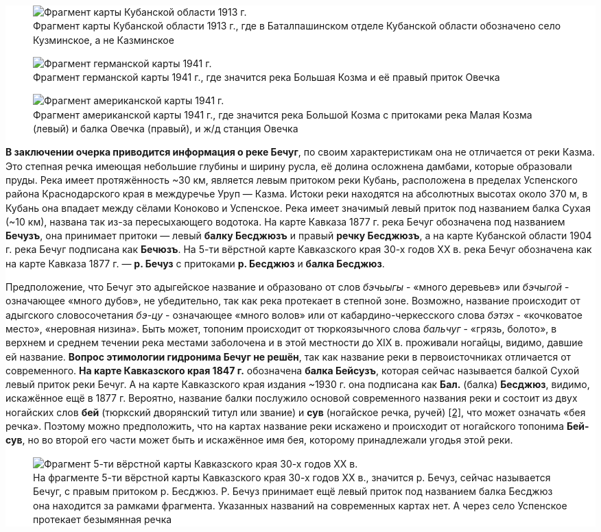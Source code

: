 <figure>
    <img src="/img/toponymy/ovechka/Fragment-1913-Kuban-region-map.jpg" title="Фрагмент карты Кубанской области 1913 г." alt="Фрагмент карты Кубанской области 1913 г." width="800" height="667"/>
    <figcaption>Фрагмент карты Кубанской области 1913 г., где в Баталпашинском отделе Кубанской области обозначено село Кузминское, а не Казминское</figcaption>
</figure>

<figure>
    <img src="/img/toponymy/ovechka/Fragment-German-map-of-1941.jpg" title="Фрагмент германской карты 1941 г." alt="Фрагмент германской карты 1941 г." width="600" height="333"/>
    <figcaption>Фрагмент германской карты 1941 г., где значится река Большая Козма и её правый приток Овечка</figcaption>
</figure>

<figure>
    <img src="/img/toponymy/ovechka/Fragment-American-map-of-1941.jpg" title="Фрагмент американской карты 1941 г." alt="Фрагмент американской карты 1941 г." width="600" height="573"/>
    <figcaption>Фрагмент американской карты 1941 г., где значится река Большой Козма с притоками река Малая Козма (левый) и балка Овечка (правый), и ж/д станция Овечка</figcaption>
</figure>

**В заключении очерка приводится информация о реке Бечуг**, по своим характеристикам она не отличается от реки Казма. Это степная речка имеющая небольшие глубины и ширину русла, её долина осложнена дамбами, которые образовали пруды. Река имеет протяжённость ~30 км, является левым притоком реки Кубань, расположена в пределах Успенского района Краснодарского края в междуречье Уруп — Казма. Истоки реки находятся на абсолютных высотах около 370 м, в Кубань она впадает между сёлами Коноково и Успенское. Река имеет значимый левый приток под названием балка Сухая (~10 км), названа так из-за пересыхающего водотока. На карте Кавказа 1877 г. река Бечуг обозначена под названием **Бечузъ**, она принимает притоки — левый **балку Бесджюзъ** и правый **речку Бесджюзъ**, а на карте Кубанской области 1904 г. река Бечуг подписана как **Бечюзъ**. На 5-ти вёрстной карте Кавказского края 30-х годов ХХ в. река Бечуг обозначена как на карте Кавказа 1877 г. — **р. Бечуз** с притоками **р. Бесджюз** и **балка Бесджюз**.

Предположение, что Бечуг это адыгейское название и образовано от слов _бэчьыгы_ - «много деревьев» или _бэчыгой_ - означающее «много дубов», не убедительно, так как река протекает в степной зоне. Возможно, название происходит от адыгского словосочетания _бэ-цу_ - означающее «много волов» или от кабардино-черкесского слова _бэтэх_ - «кочковатое место», «неровная низина». Быть может, топоним происходит от тюркоязычного слова _бальчуг_ - «грязь, болото», в верхнем и среднем течении река местами заболочена и в этой местности до ХIХ в. проживали ногайцы, видимо, давшие ей название. **Вопрос этимологии гидронима Бечуг не решён**, так как название реки в первоисточниках отличается от современного. **На карте Кавказского края 1847 г.** обозначена **балка Бейсузъ**, которая сейчас называется балкой Сухой левый приток реки Бечуг. А на карте Кавказского края издания ~1930 г. она подписана как **Бал.** (балка) **Бесджюз**, видимо, искажённое ещё в 1877 г. Вероятно, название балки послужило основой современного названия реки и состоит из двух ногайских слов **бей** (тюркский дворянский титул или звание) и **сув** (ногайское речка, ручей) [[2]](#t110-[2]), что может означать «бея речка». Поэтому можно предположить, что на картах название реки искажено и происходит от ногайского топонима **Бей-сув**, но во второй его части может быть и искажённое имя бея, которому принадлежали угодья этой реки.

<figure>
    <img src="/img/toponymy/ovechka/Fragment-5-verst-map-Caucasus-region-30s-twentieth-century.jpg" title="Фрагмент 5-ти вёрстной карты Кавказского края 30-х годов ХХ в." alt="Фрагмент 5-ти вёрстной карты Кавказского края 30-х годов ХХ в." width="600" height="573"/>
    <figcaption>На фрагменте 5-ти вёрстной карты Кавказского края 30-х годов ХХ в., значится р. Бечуз, сейчас называется Бечуг, с правым притоком р. Бесджюз. Р. Бечуз принимает ещё левый приток под названием балка Бесджюз она находится за рамками фрагмента. Указанных названий на современных картах нет. А через село Успенское протекает безымянная речка</figcaption>
</figure>
